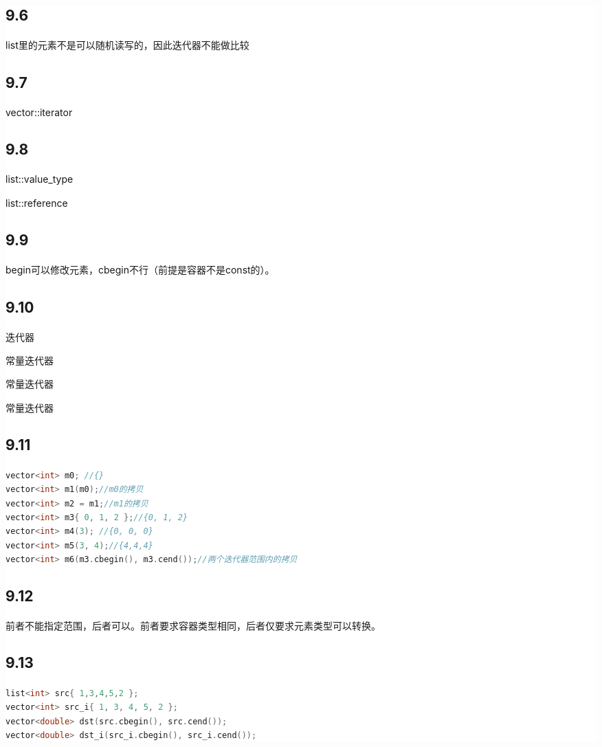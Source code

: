 ## 9.6

list里的元素不是可以随机读写的，因此迭代器不能做比较

## 9.7

vector<int>::iterator

## 9.8

list<string>::value_type

list<string>::reference

## 9.9

begin可以修改元素，cbegin不行（前提是容器不是const的）。

## 9.10

迭代器

常量迭代器

常量迭代器

常量迭代器

## 9.11

```C++
vector<int> m0; //{}
vector<int> m1(m0);//m0的拷贝
vector<int> m2 = m1;//m1的拷贝
vector<int> m3{ 0, 1, 2 };//{0, 1, 2}
vector<int> m4(3); //{0, 0, 0}
vector<int> m5(3, 4);//{4,4,4}
vector<int> m6(m3.cbegin(), m3.cend());//两个迭代器范围内的拷贝
```

## 9.12

前者不能指定范围，后者可以。前者要求容器类型相同，后者仅要求元素类型可以转换。

## 9.13

```C++
list<int> src{ 1,3,4,5,2 };
vector<int> src_i{ 1, 3, 4, 5, 2 };
vector<double> dst(src.cbegin(), src.cend());
vector<double> dst_i(src_i.cbegin(), src_i.cend());
```
